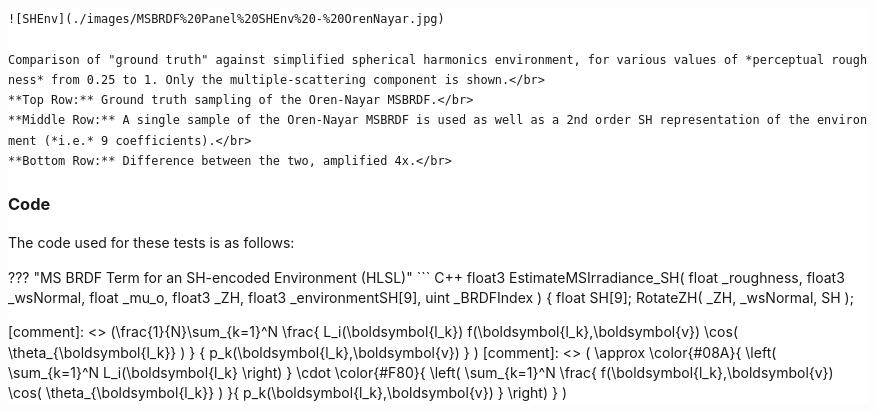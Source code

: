 	![SHEnv](./images/MSBRDF%20Panel%20SHEnv%20-%20OrenNayar.jpg)

	Comparison of "ground truth" against simplified spherical harmonics environment, for various values of *perceptual roughness* from 0.25 to 1. Only the multiple-scattering component is shown.</br>
	**Top Row:** Ground truth sampling of the Oren-Nayar MSBRDF.</br>
	**Middle Row:** A single sample of the Oren-Nayar MSBRDF is used as well as a 2nd order SH representation of the environment (*i.e.* 9 coefficients).</br>
	**Bottom Row:** Difference between the two, amplified 4x.</br>


### Code

The code used for these tests is as follows:

??? "MS BRDF Term for an SH-encoded Environment (HLSL)"
	``` C++
	float3	EstimateMSIrradiance_SH( float _roughness, float3 _wsNormal, float _mu_o, float3 _ZH, float3 _environmentSH[9], uint _BRDFIndex ) {
		float	SH[9];
		RotateZH( _ZH, _wsNormal, SH );


[comment]: <> (\frac{1}{N}\sum_{k=1}^N \frac{ L_i(\boldsymbol{l_k}) f(\boldsymbol{l_k},\boldsymbol{v}) \cos( \theta_{\boldsymbol{l_k}} ) } { p_k(\boldsymbol{l_k},\boldsymbol{v}) } )
[comment]: <> ( \approx \color{#08A}{ \left( \sum_{k=1}^N L_i(\boldsymbol{l_k} \right) } \cdot \color{#F80}{ \left( \sum_{k=1}^N \frac{ f(\boldsymbol{l_k},\boldsymbol{v}) \cos( \theta_{\boldsymbol{l_k}} ) }{ p_k(\boldsymbol{l_k},\boldsymbol{v}) } \right) } )
[^1]: Heitz, E. Dupuy, J. Hill, S. Neubelt, D. 2016 ["Real-Time Polygonal-Light Shading with Linearly Transformed Cosines"](https://eheitzresearch.wordpress.com/415-2/)
[^2]: Karis, B. 2013 ["Real Shading in Unreal Engine 4"](https://cdn2.unrealengine.com/Resources/files/2013SiggraphPresentationsNotes-26915738.pdf) 
[^3]: Ramamoorthi, R. Hanrahan, P. 2001 ["On the relationship between radiance and irradiance: determining the illumination from images of a convex Lambertian object"](https://cseweb.ucsd.edu/~ravir/papers/invlamb/josa.pdf) 
[^4]: Baum, D. R. Rushmeier, H. E. Winget, J. M. 1989 ["Improving radiosity solutions through the use of analytically determined form-factors"](http://citeseerx.ist.psu.edu/viewdoc/summary?doi=10.1.1.466.963) 
[^5]: Sloan, P-P. 2008 ["Stupid Spherical Harmonics Tricks"](https://www.ppsloan.org/publications/StupidSH36.pdf)